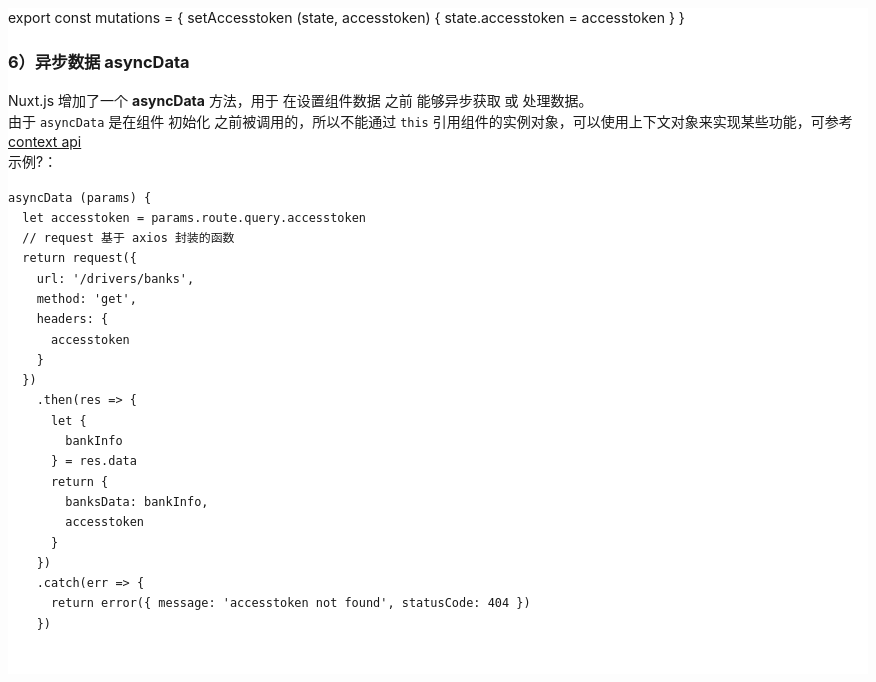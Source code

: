 export const mutations = {
  <span class="hljs-built_in">set</span>Accesstoken (<span class="hljs-keyword">state</span>, accesstoken) {
    <span class="hljs-keyword">state</span>.accesstoken = accesstoken
  }
}</code></pre>
<h3 id="articleHeader10">6）异步数据 asyncData</h3>
<p>Nuxt.js 增加了一个 <strong>asyncData</strong> 方法，用于 在设置组件数据 之前 能够异步获取 或 处理数据。<br>由于 <code>asyncData</code> 是在组件 初始化 之前被调用的，所以不能通过 <code>this</code> 引用组件的实例对象，可以使用上下文对象来实现某些功能，可参考 <a href="https://nuxtjs.org/api/context" rel="nofollow noreferrer" target="_blank">context api</a><br>示例?：</p>
<div class="widget-codetool" style="display:none;">
      <div class="widget-codetool--inner">
      <span class="selectCode code-tool" data-toggle="tooltip" data-placement="top" title="" data-original-title="全选"></span>
      <span type="button" class="copyCode code-tool" data-toggle="tooltip" data-placement="top" data-clipboard-text="asyncData (params) {
  let accesstoken = params.route.query.accesstoken
  // request 基于 axios 封装的函数
  return request({
    url: '/drivers/banks',
    method: 'get',
    headers: {
      accesstoken
    }
  })
    .then(res => {
      let {
        bankInfo
      } = res.data
      return {
        banksData: bankInfo,
        accesstoken
      }
    })
    .catch(err => {
      return error({ message: 'accesstoken not found', statusCode: 404 })
    })
}" title="" data-original-title="复制"></span>
      <span type="button" class="saveToNote code-tool" data-toggle="tooltip" data-placement="top" title="" data-original-title="放进笔记"></span>
      </div>
      </div><pre class="hljs vim"><code>asyncData (params) {
  <span class="hljs-keyword">let</span> accesstoken = params.route.query.accesstoken
  // request 基于 axios 封装的函数
  <span class="hljs-keyword">return</span> request({
    ur<span class="hljs-variable">l:</span> <span class="hljs-string">'/drivers/banks'</span>,
    method: <span class="hljs-string">'get'</span>,
    header<span class="hljs-variable">s:</span> {
      accesstoken
    }
  })
    .then(<span class="hljs-keyword">res</span> =&gt; {
      <span class="hljs-keyword">let</span> {
        bankInfo
      } = <span class="hljs-keyword">res</span>.data
      <span class="hljs-keyword">return</span> {
        banksDat<span class="hljs-variable">a:</span> bankInfo,
        accesstoken
      }
    })
    .<span class="hljs-keyword">catch</span>(err =&gt; {
      <span class="hljs-keyword">return</span> error({ message: <span class="hljs-string">'accesstoken not found'</span>, statusCode: <span class="hljs-number">404</span> })
    })